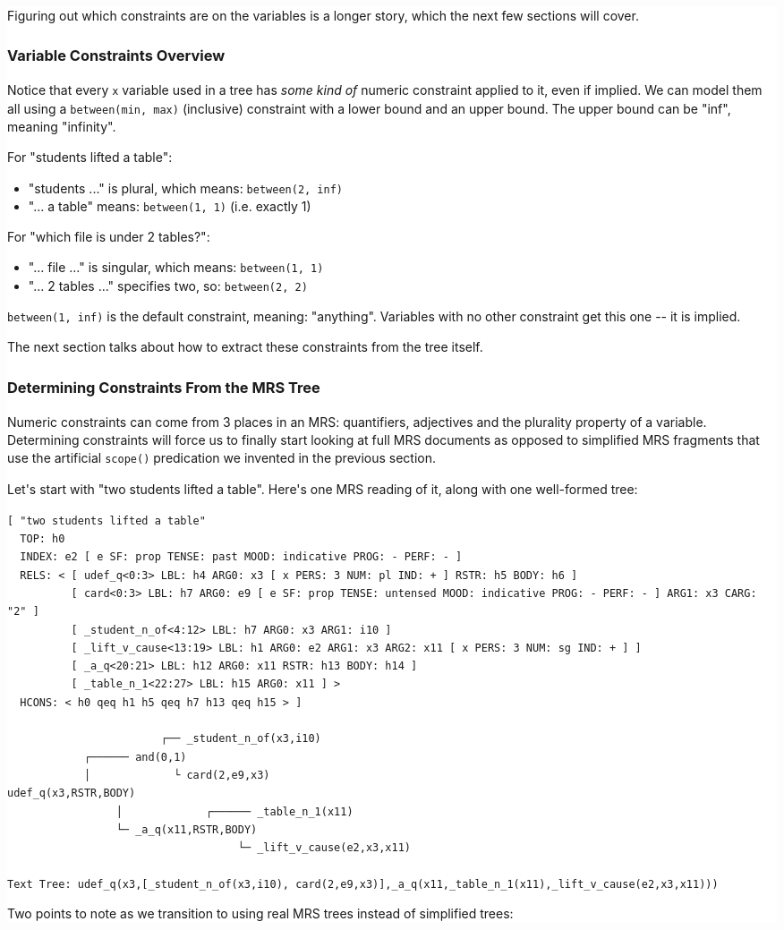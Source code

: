 Figuring out which constraints are on the variables is a longer story, which the next few sections will cover.

### Variable Constraints Overview
Notice that every `x` variable used in a tree has *some kind of* numeric constraint applied to it, even if implied. We can model them all using a `between(min, max)` (inclusive) constraint with a lower bound and an upper bound. The upper bound can be "inf", meaning "infinity".

For "students lifted a table":
- "students ..." is plural, which means: `between(2, inf)`
- "... a table" means: `between(1, 1)` (i.e. exactly 1)

For "which file is under 2 tables?":
- "... file ..." is singular, which means: `between(1, 1)`
- "... 2 tables ..." specifies two, so: `between(2, 2)`

`between(1, inf)` is the default constraint, meaning: "anything". Variables with no other constraint get this one -- it is implied.

The next section talks about how to extract these constraints from the tree itself.

### Determining Constraints From the MRS Tree
Numeric constraints can come from 3 places in an MRS: quantifiers, adjectives and the plurality property of a variable. Determining constraints will force us to finally start looking at full MRS documents as opposed to simplified MRS fragments that use the artificial `scope()` predication we invented in the previous section.

Let's start with "two students lifted a table". Here's one MRS reading of it, along with one well-formed tree:

~~~
[ "two students lifted a table"
  TOP: h0
  INDEX: e2 [ e SF: prop TENSE: past MOOD: indicative PROG: - PERF: - ]
  RELS: < [ udef_q<0:3> LBL: h4 ARG0: x3 [ x PERS: 3 NUM: pl IND: + ] RSTR: h5 BODY: h6 ]
          [ card<0:3> LBL: h7 ARG0: e9 [ e SF: prop TENSE: untensed MOOD: indicative PROG: - PERF: - ] ARG1: x3 CARG: "2" ]
          [ _student_n_of<4:12> LBL: h7 ARG0: x3 ARG1: i10 ]
          [ _lift_v_cause<13:19> LBL: h1 ARG0: e2 ARG1: x3 ARG2: x11 [ x PERS: 3 NUM: sg IND: + ] ]
          [ _a_q<20:21> LBL: h12 ARG0: x11 RSTR: h13 BODY: h14 ]
          [ _table_n_1<22:27> LBL: h15 ARG0: x11 ] >
  HCONS: < h0 qeq h1 h5 qeq h7 h13 qeq h15 > ]

                        ┌── _student_n_of(x3,i10)
            ┌────── and(0,1)
            │             └ card(2,e9,x3)
udef_q(x3,RSTR,BODY)
                 │             ┌────── _table_n_1(x11)
                 └─ _a_q(x11,RSTR,BODY)
                                    └─ _lift_v_cause(e2,x3,x11)

Text Tree: udef_q(x3,[_student_n_of(x3,i10), card(2,e9,x3)],_a_q(x11,_table_n_1(x11),_lift_v_cause(e2,x3,x11)))
~~~
Two points to note as we transition to using real MRS trees instead of simplified trees:
